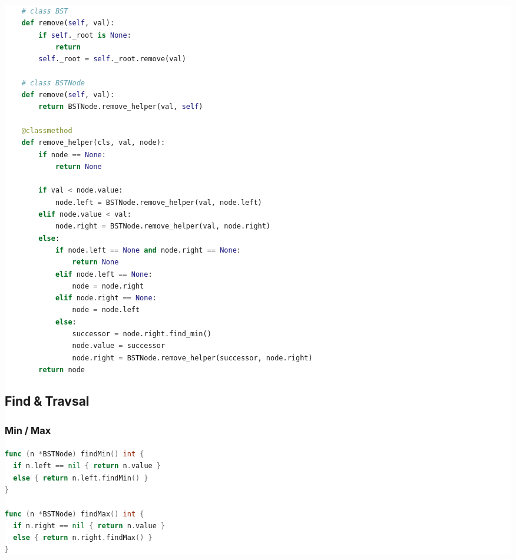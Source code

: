 ``` python
    # class BST
    def remove(self, val):
        if self._root is None:
            return
        self._root = self._root.remove(val)

    # class BSTNode
    def remove(self, val):
        return BSTNode.remove_helper(val, self)

    @classmethod
    def remove_helper(cls, val, node):
        if node == None:
            return None

        if val < node.value:
            node.left = BSTNode.remove_helper(val, node.left)
        elif node.value < val:
            node.right = BSTNode.remove_helper(val, node.right)
        else:
            if node.left == None and node.right == None:
                return None
            elif node.left == None:
                node = node.right
            elif node.right == None:
                node = node.left
            else:
                successor = node.right.find_min()
                node.value = successor
                node.right = BSTNode.remove_helper(successor, node.right)
        return node
```
  </TabItem>
</Tabs>



Find & Travsal
--------------

### Min / Max ###

<Tabs>
  <TabItem value="go" label="Go" default>

``` go
func (n *BSTNode) findMin() int {
  if n.left == nil { return n.value } 
  else { return n.left.findMin() }
}

func (n *BSTNode) findMax() int {
  if n.right == nil { return n.value } 
  else { return n.right.findMax() }
}
```
  </TabItem>
  <TabItem value="js" label="JavaScript">
